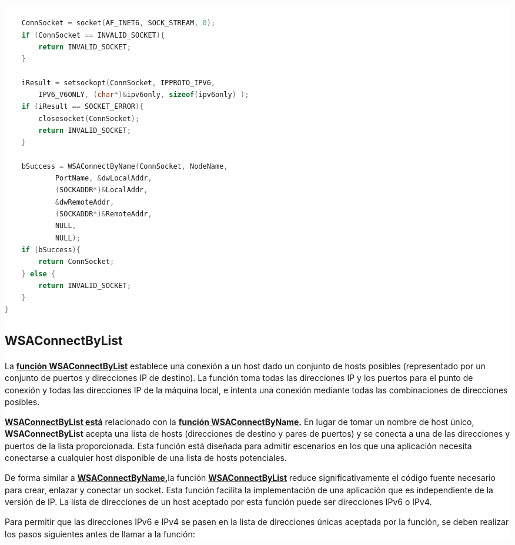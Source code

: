 ```C++
  
    ConnSocket = socket(AF_INET6, SOCK_STREAM, 0);
    if (ConnSocket == INVALID_SOCKET){
        return INVALID_SOCKET;
    }

    iResult = setsockopt(ConnSocket, IPPROTO_IPV6,
        IPV6_V6ONLY, (char*)&ipv6only, sizeof(ipv6only) );
    if (iResult == SOCKET_ERROR){
        closesocket(ConnSocket);
        return INVALID_SOCKET;       
    }

    bSuccess = WSAConnectByName(ConnSocket, NodeName, 
            PortName, &dwLocalAddr,
            (SOCKADDR*)&LocalAddr,
            &dwRemoteAddr,
            (SOCKADDR*)&RemoteAddr,
            NULL,
            NULL);
    if (bSuccess){
        return ConnSocket;
    } else {
        return INVALID_SOCKET;
    }
}
```



## <a name="wsaconnectbylist"></a>WSAConnectByList

La [**función WSAConnectByList**](/windows/desktop/api/Winsock2/nf-winsock2-wsaconnectbylist) establece una conexión a un host dado un conjunto de hosts posibles (representado por un conjunto de puertos y direcciones IP de destino). La función toma todas las direcciones IP y los puertos para el punto de conexión y todas las direcciones IP de la máquina local, e intenta una conexión mediante todas las combinaciones de direcciones posibles.

[**WSAConnectByList está**](/windows/desktop/api/Winsock2/nf-winsock2-wsaconnectbylist) relacionado con la [**función WSAConnectByName.**](/windows/desktop/api/Winsock2/nf-winsock2-wsaconnectbynamea) En lugar de tomar un nombre de host único, **WSAConnectByList** acepta una lista de hosts (direcciones de destino y pares de puertos) y se conecta a una de las direcciones y puertos de la lista proporcionada. Esta función está diseñada para admitir escenarios en los que una aplicación necesita conectarse a cualquier host disponible de una lista de hosts potenciales.

De forma similar a [**WSAConnectByName,**](/windows/desktop/api/Winsock2/nf-winsock2-wsaconnectbynamea)la función [**WSAConnectByList**](/windows/desktop/api/Winsock2/nf-winsock2-wsaconnectbylist) reduce significativamente el código fuente necesario para crear, enlazar y conectar un socket. Esta función facilita la implementación de una aplicación que es independiente de la versión de IP. La lista de direcciones de un host aceptado por esta función puede ser direcciones IPv6 o IPv4.

Para permitir que las direcciones IPv6 e IPv4 se pasen en la lista de direcciones únicas aceptada por la función, se deben realizar los pasos siguientes antes de llamar a la función:
